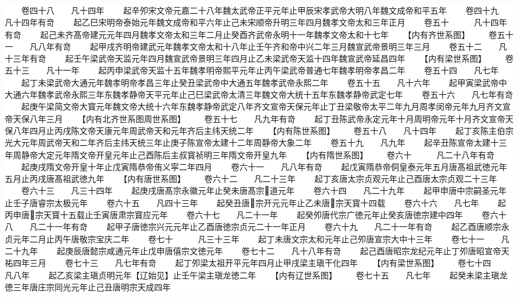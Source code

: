　　卷四十八　　凡十四年
　　起辛夘宋文帝元嘉二十八年魏太武帝正平元年止甲辰宋孝武帝大明八年魏文成帝和平五年
　　卷四十九　　凡十四年有竒
　　起乙巳宋明帝泰始元年魏文成帝和平六年止己未宋顺帝升明三年四月魏孝文帝太和三年正月
　　卷五十　　　凡十四年有竒
　　起己未齐髙帝建元元年四月魏孝文帝太和三年二月止癸酉齐武帝永明十一年魏孝文帝太和十七年
　　【内有齐世系图】
　　卷五十一　　凡八年有竒
　　起甲戌齐明帝建武元年魏孝文帝太和十八年止壬午齐和帝中兴二年三月魏宣武帝景明三年三月
　　卷五十二　　凡十三年有竒
　　起壬午梁武帝天监元年四月魏宣武帝景明三年四月止乙未梁武帝天监十四年魏宣武帝延昌四年
　　【内有梁世系图】
　　卷五十三　　凡十一年
　　起丙申梁武帝天监十五年魏孝明帝熙平元年止丙午梁武帝普通七年魏孝明帝孝昌二年
　　卷五十四　　凡七年
　　起丁未梁武帝大通元年魏孝明帝孝昌三年止癸丑梁武帝中大通五年魏孝武帝永熙二年
　　卷五十五　　凡十六年
　　起甲寅梁武帝中大通六年魏孝武帝永熙三年东魏孝静帝天平元年止己巳梁武帝太清三年魏文帝大统十五年东魏孝静帝武定七年
　　卷五十六　　凡七年有竒
　　起庚午梁简文帝大寳元年魏文帝大统十六年东魏孝静帝武定八年齐文宣帝天保元年止丁丑梁敬帝太平二年九月周孝闵帝元年九月齐文宣帝天保八年三月
　　【内有北齐世系图周世系图】
　　卷五十七　　凡九年有竒
　　起丁丑陈武帝永定元年十月周明帝元年十月齐文宣帝天保八年四月止丙戌陈文帝天康元年周武帝天和元年齐后主纬天统二年
　　【内有陈世系图】
　　卷五十八　　凡十四年
　　起丁亥陈主伯宗光大元年周武帝天和二年齐后主纬天统三年止庚子陈宣帝太建十二年周静帝大象二年
　　卷五十九　　凡九年
　　起辛丑陈宣帝太建十三年周静帝大定元年隋文帝开皇元年止己酉陈后主叔寳祯明三年隋文帝开皇九年
　　【内有隋世系图】
　　卷六十　　　凡二十八年有竒
　　起庚戌隋文帝开皇十年止戊寅隋恭帝侑义寜二年四月
　　卷六十一　　凡八年有竒
　　起戊寅隋恭帝侗皇泰元年五月唐髙祖武徳元年五月止丙戌唐髙祖武徳九年
　　【内有唐世系图】
　　卷六十二　　凡二十三年
　　起丁亥唐太宗贞观元年止己酉唐太宗贞观二十三年
　　卷六十三　　凡三十四年
　　起庚戌唐髙宗永徽元年止癸未唐髙宗道元年
　　卷六十四　　凡二十九年
　　起甲申唐中宗嗣圣元年止壬子唐睿宗太极元年
　　卷六十五　　凡四十三年
　　起癸丑唐宗开元元年止乙未唐宗天寳十四载
　　卷六十六　　凡七年
　　起丙申唐宗天寳十五载止壬寅唐肃宗寳应元年
　　卷六十七　　凡二十一年
　　起癸夘唐代宗广徳元年止癸亥唐徳宗建中四年
　　卷六十八　　凡二十一年有竒
　　起甲子唐徳宗兴元元年止乙酉唐徳宗贞元二十一年正月
　　卷六十九　　凡二十一年有竒
　　起乙酉唐顺宗永贞元年二月止丙午唐敬宗宝庆二年
　　卷七十　　　凡三十三年
　　起丁未唐文宗太和元年止己夘唐宣宗大中十三年
　　卷七十一　　凡二十九年
　　起庚辰唐懿宗咸通元年止戊申唐僖宗文徳元年
　　卷七十二　　凡十八年有竒
　　起己酉唐昭宗龙纪元年止丁夘唐昭宣帝天祐四年三月
　　卷七十三　　凡七年有竒
　　起丁夘梁太祖开平元年四月止甲戌梁主瑱干化四年
　　【内有梁世系图】
　　卷七十四　　凡八年
　　起乙亥梁主瑱贞明元年【辽始见】止壬午梁主瑱龙徳二年
　　【内有辽世系图】
　　卷七十五　　凡七年
　　起癸未梁主瑱龙徳三年唐庄宗同光元年止己丑唐明宗天成四年